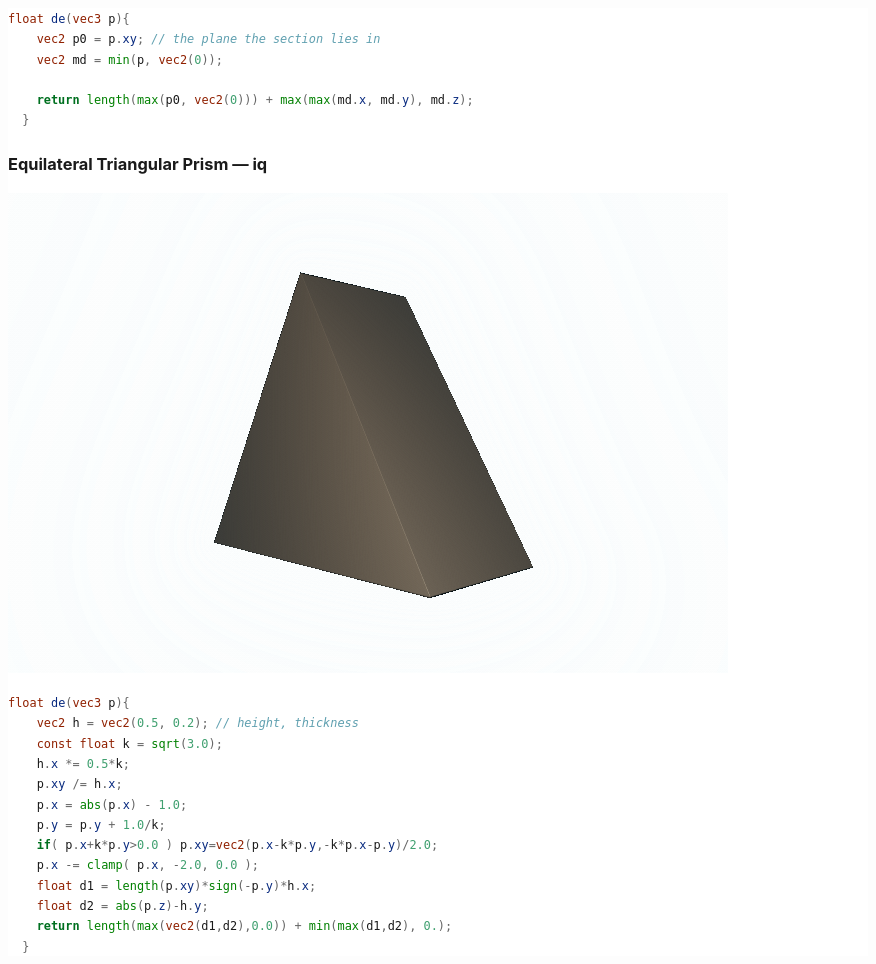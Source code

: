 ```glsl
float de(vec3 p){
    vec2 p0 = p.xy; // the plane the section lies in
    vec2 md = min(p, vec2(0));

    return length(max(p0, vec2(0))) + max(max(md.x, md.y), md.z);
  }
```

### Equilateral Triangular Prism — iq

![Equilateral Triangular Prism](DEC_assets/images/DEC/primitives/triprism.png)

```glsl
float de(vec3 p){
    vec2 h = vec2(0.5, 0.2); // height, thickness
    const float k = sqrt(3.0);
    h.x *= 0.5*k;
    p.xy /= h.x;
    p.x = abs(p.x) - 1.0;
    p.y = p.y + 1.0/k;
    if( p.x+k*p.y>0.0 ) p.xy=vec2(p.x-k*p.y,-k*p.x-p.y)/2.0;
    p.x -= clamp( p.x, -2.0, 0.0 );
    float d1 = length(p.xy)*sign(-p.y)*h.x;
    float d2 = abs(p.z)-h.y;
    return length(max(vec2(d1,d2),0.0)) + min(max(d1,d2), 0.);
  }
```
